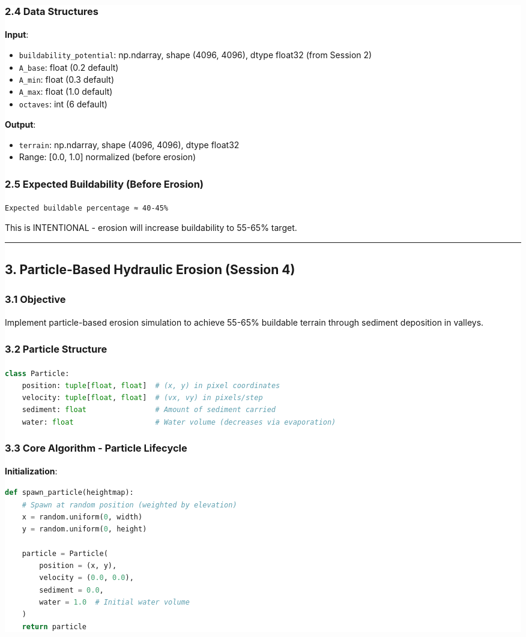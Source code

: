 ### 2.4 Data Structures

**Input**:
- `buildability_potential`: np.ndarray, shape (4096, 4096), dtype float32 (from Session 2)
- `A_base`: float (0.2 default)
- `A_min`: float (0.3 default)
- `A_max`: float (1.0 default)
- `octaves`: int (6 default)

**Output**:
- `terrain`: np.ndarray, shape (4096, 4096), dtype float32
- Range: [0.0, 1.0] normalized (before erosion)

### 2.5 Expected Buildability (Before Erosion)

```
Expected buildable percentage ≈ 40-45%
```

This is INTENTIONAL - erosion will increase buildability to 55-65% target.

---

## 3. Particle-Based Hydraulic Erosion (Session 4)

### 3.1 Objective
Implement particle-based erosion simulation to achieve 55-65% buildable terrain through sediment deposition in valleys.

### 3.2 Particle Structure

```python
class Particle:
    position: tuple[float, float]  # (x, y) in pixel coordinates
    velocity: tuple[float, float]  # (vx, vy) in pixels/step
    sediment: float                # Amount of sediment carried
    water: float                   # Water volume (decreases via evaporation)
```

### 3.3 Core Algorithm - Particle Lifecycle

**Initialization**:
```python
def spawn_particle(heightmap):
    # Spawn at random position (weighted by elevation)
    x = random.uniform(0, width)
    y = random.uniform(0, height)

    particle = Particle(
        position = (x, y),
        velocity = (0.0, 0.0),
        sediment = 0.0,
        water = 1.0  # Initial water volume
    )
    return particle
```
